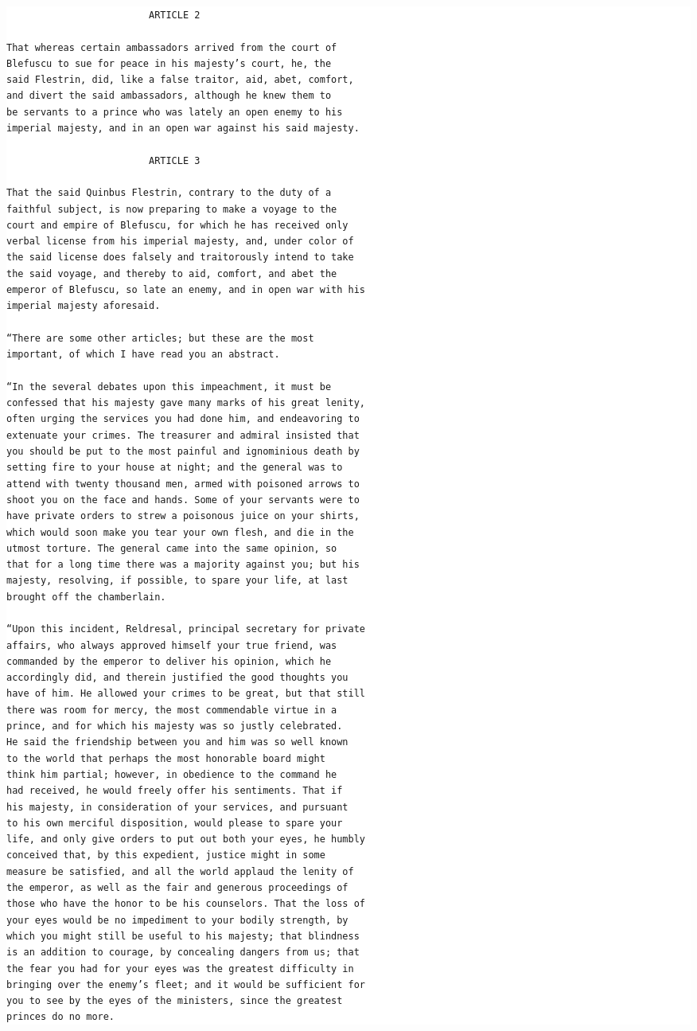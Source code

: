                              ARTICLE 2

    That whereas certain ambassadors arrived from the court of
    Blefuscu to sue for peace in his majesty’s court, he, the
    said Flestrin, did, like a false traitor, aid, abet, comfort,
    and divert the said ambassadors, although he knew them to
    be servants to a prince who was lately an open enemy to his
    imperial majesty, and in an open war against his said majesty.

                             ARTICLE 3

    That the said Quinbus Flestrin, contrary to the duty of a
    faithful subject, is now preparing to make a voyage to the
    court and empire of Blefuscu, for which he has received only
    verbal license from his imperial majesty, and, under color of
    the said license does falsely and traitorously intend to take
    the said voyage, and thereby to aid, comfort, and abet the
    emperor of Blefuscu, so late an enemy, and in open war with his
    imperial majesty aforesaid.

    “There are some other articles; but these are the most
    important, of which I have read you an abstract.

    “In the several debates upon this impeachment, it must be
    confessed that his majesty gave many marks of his great lenity,
    often urging the services you had done him, and endeavoring to
    extenuate your crimes. The treasurer and admiral insisted that
    you should be put to the most painful and ignominious death by
    setting fire to your house at night; and the general was to
    attend with twenty thousand men, armed with poisoned arrows to
    shoot you on the face and hands. Some of your servants were to
    have private orders to strew a poisonous juice on your shirts,
    which would soon make you tear your own flesh, and die in the
    utmost torture. The general came into the same opinion, so
    that for a long time there was a majority against you; but his
    majesty, resolving, if possible, to spare your life, at last
    brought off the chamberlain.

    “Upon this incident, Reldresal, principal secretary for private
    affairs, who always approved himself your true friend, was
    commanded by the emperor to deliver his opinion, which he
    accordingly did, and therein justified the good thoughts you
    have of him. He allowed your crimes to be great, but that still
    there was room for mercy, the most commendable virtue in a
    prince, and for which his majesty was so justly celebrated.
    He said the friendship between you and him was so well known
    to the world that perhaps the most honorable board might
    think him partial; however, in obedience to the command he
    had received, he would freely offer his sentiments. That if
    his majesty, in consideration of your services, and pursuant
    to his own merciful disposition, would please to spare your
    life, and only give orders to put out both your eyes, he humbly
    conceived that, by this expedient, justice might in some
    measure be satisfied, and all the world applaud the lenity of
    the emperor, as well as the fair and generous proceedings of
    those who have the honor to be his counselors. That the loss of
    your eyes would be no impediment to your bodily strength, by
    which you might still be useful to his majesty; that blindness
    is an addition to courage, by concealing dangers from us; that
    the fear you had for your eyes was the greatest difficulty in
    bringing over the enemy’s fleet; and it would be sufficient for
    you to see by the eyes of the ministers, since the greatest
    princes do no more.
